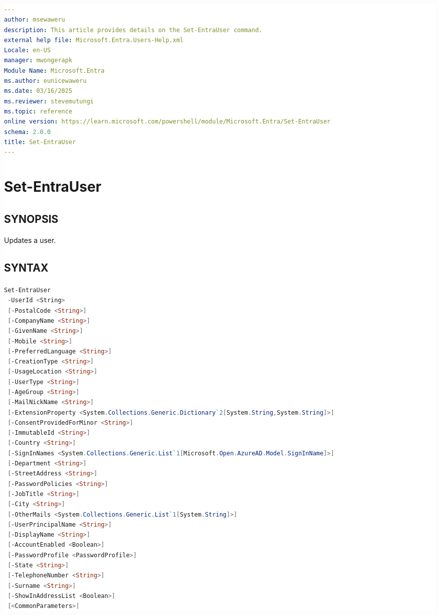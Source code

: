 ```yaml
---
author: msewaweru
description: This article provides details on the Set-EntraUser command.
external help file: Microsoft.Entra.Users-Help.xml
Locale: en-US
manager: mwongerapk
Module Name: Microsoft.Entra
ms.author: eunicewaweru
ms.date: 03/16/2025
ms.reviewer: stevemutungi
ms.topic: reference
online version: https://learn.microsoft.com/powershell/module/Microsoft.Entra/Set-EntraUser
schema: 2.0.0
title: Set-EntraUser
---
```


# Set-EntraUser

## SYNOPSIS

Updates a user.

## SYNTAX

```powershell
Set-EntraUser
 -UserId <String>
 [-PostalCode <String>]
 [-CompanyName <String>]
 [-GivenName <String>]
 [-Mobile <String>]
 [-PreferredLanguage <String>]
 [-CreationType <String>]
 [-UsageLocation <String>]
 [-UserType <String>]
 [-AgeGroup <String>]
 [-MailNickName <String>]
 [-ExtensionProperty <System.Collections.Generic.Dictionary`2[System.String,System.String]>]
 [-ConsentProvidedForMinor <String>]
 [-ImmutableId <String>]
 [-Country <String>]
 [-SignInNames <System.Collections.Generic.List`1[Microsoft.Open.AzureAD.Model.SignInName]>]
 [-Department <String>]
 [-StreetAddress <String>]
 [-PasswordPolicies <String>]
 [-JobTitle <String>]
 [-City <String>]
 [-OtherMails <System.Collections.Generic.List`1[System.String]>]
 [-UserPrincipalName <String>]
 [-DisplayName <String>]
 [-AccountEnabled <Boolean>]
 [-PasswordProfile <PasswordProfile>]
 [-State <String>]
 [-TelephoneNumber <String>]
 [-Surname <String>]
 [-ShowInAddressList <Boolean>]
 [<CommonParameters>]
```
